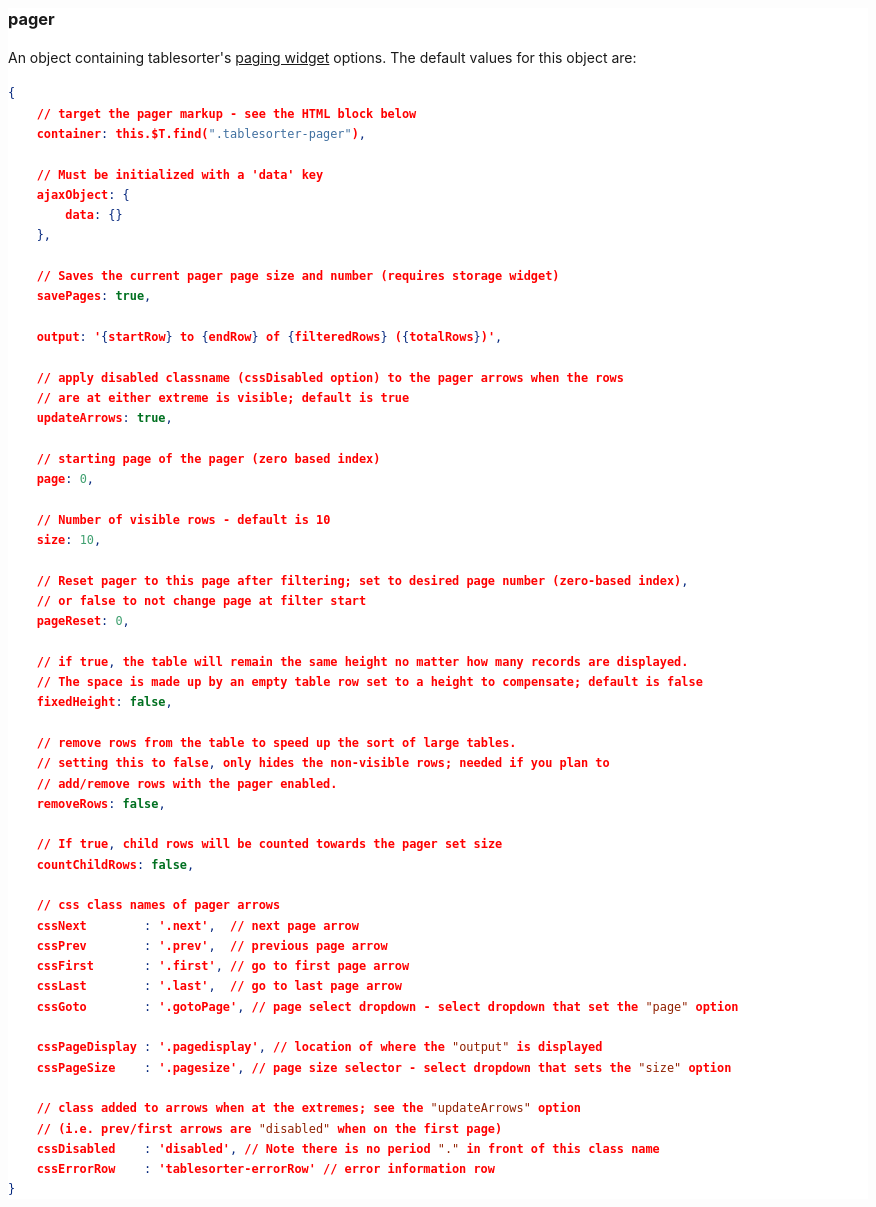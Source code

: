 ### pager

An object containing tablesorter's [paging widget](https://mottie.github.io/tablesorter/docs/#pager) options.  The default values for this object are:

```json
{
    // target the pager markup - see the HTML block below
    container: this.$T.find(".tablesorter-pager"),

    // Must be initialized with a 'data' key
    ajaxObject: {
        data: {}
    },

    // Saves the current pager page size and number (requires storage widget)
    savePages: true,

    output: '{startRow} to {endRow} of {filteredRows} ({totalRows})',

    // apply disabled classname (cssDisabled option) to the pager arrows when the rows
    // are at either extreme is visible; default is true
    updateArrows: true,

    // starting page of the pager (zero based index)
    page: 0,

    // Number of visible rows - default is 10
    size: 10,

    // Reset pager to this page after filtering; set to desired page number (zero-based index),
    // or false to not change page at filter start
    pageReset: 0,

    // if true, the table will remain the same height no matter how many records are displayed.
    // The space is made up by an empty table row set to a height to compensate; default is false
    fixedHeight: false,

    // remove rows from the table to speed up the sort of large tables.
    // setting this to false, only hides the non-visible rows; needed if you plan to
    // add/remove rows with the pager enabled.
    removeRows: false,

    // If true, child rows will be counted towards the pager set size
    countChildRows: false,

    // css class names of pager arrows
    cssNext        : '.next',  // next page arrow
    cssPrev        : '.prev',  // previous page arrow
    cssFirst       : '.first', // go to first page arrow
    cssLast        : '.last',  // go to last page arrow
    cssGoto        : '.gotoPage', // page select dropdown - select dropdown that set the "page" option

    cssPageDisplay : '.pagedisplay', // location of where the "output" is displayed
    cssPageSize    : '.pagesize', // page size selector - select dropdown that sets the "size" option

    // class added to arrows when at the extremes; see the "updateArrows" option
    // (i.e. prev/first arrows are "disabled" when on the first page)
    cssDisabled    : 'disabled', // Note there is no period "." in front of this class name
    cssErrorRow    : 'tablesorter-errorRow' // error information row
}
```
